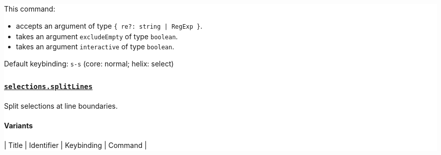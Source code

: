 This command:
- accepts an argument of type `{ re?: string | RegExp }`.
- takes an argument `excludeEmpty` of type `boolean`.
- takes an argument `interactive` of type `boolean`.

Default keybinding: `s-s` (core: normal; helix: select)

<a name="selections.splitLines" />

### [`selections.splitLines`](../selections.ts#L416-L432)

Split selections at line boundaries.

#### Variants

| Title                   | Identifier                   | Keybinding                          | Command                                                                                                              |
